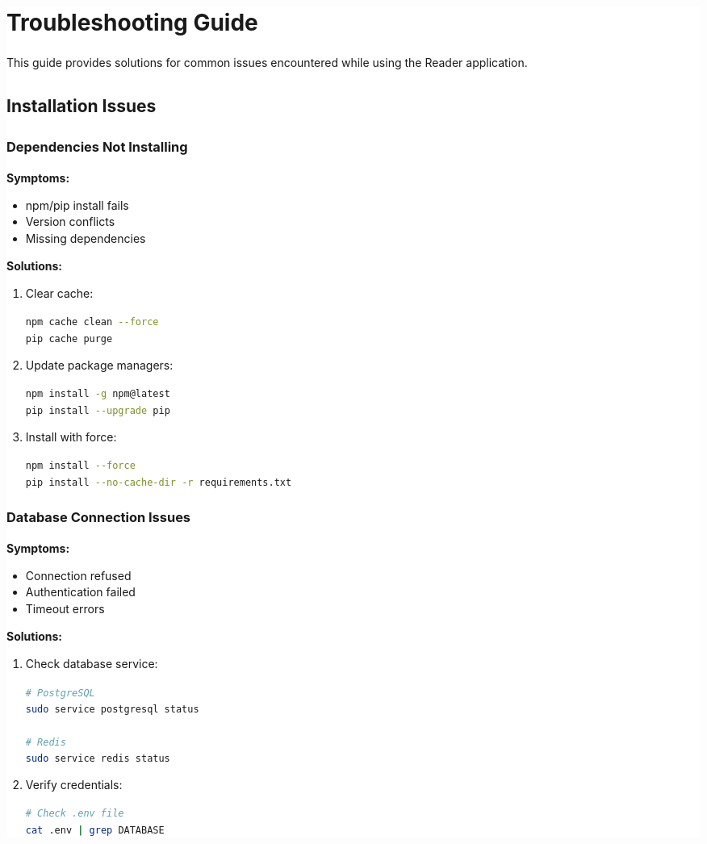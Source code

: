 # Troubleshooting Guide

This guide provides solutions for common issues encountered while using the Reader application.

## Installation Issues

### Dependencies Not Installing

**Symptoms:**
- npm/pip install fails
- Version conflicts
- Missing dependencies

**Solutions:**
1. Clear cache:
   ```bash
   npm cache clean --force
   pip cache purge
   ```

2. Update package managers:
   ```bash
   npm install -g npm@latest
   pip install --upgrade pip
   ```

3. Install with force:
   ```bash
   npm install --force
   pip install --no-cache-dir -r requirements.txt
   ```

### Database Connection Issues

**Symptoms:**
- Connection refused
- Authentication failed
- Timeout errors

**Solutions:**
1. Check database service:
   ```bash
   # PostgreSQL
   sudo service postgresql status
   
   # Redis
   sudo service redis status
   ```

2. Verify credentials:
   ```bash
   # Check .env file
   cat .env | grep DATABASE
   ```

